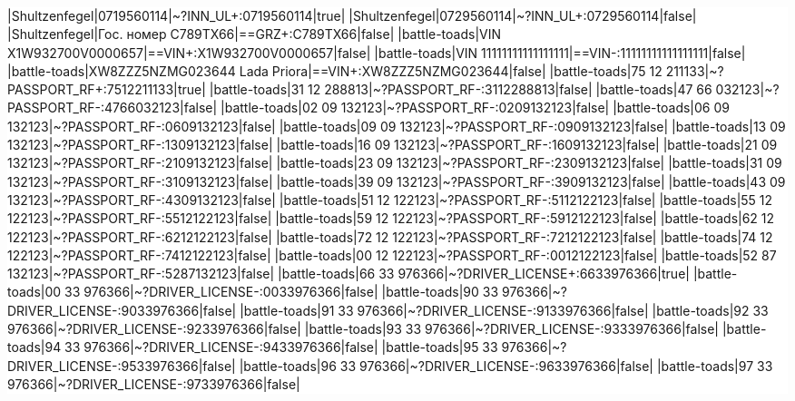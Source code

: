 |Shultzenfegel|0719560114|~?INN_UL+:0719560114|true|
|Shultzenfegel|0729560114|~?INN_UL+:0729560114|false|
|Shultzenfegel|Гос. номер C789TX66|==GRZ+:С789ТХ66|false|
|battle-toads|VIN X1W932700V0000657|==VIN+:X1W932700V0000657|false|
|battle-toads|VIN 11111111111111111|==VIN-:11111111111111111|false|
|battle-toads|ХW8ZZZ5NZMG023644 Lada Priora|==VIN+:XW8ZZZ5NZMG023644|false|
|battle-toads|75 12 211133|~?PASSPORT_RF+:7512211133|true|
|battle-toads|31 12 288813|~?PASSPORT_RF-:3112288813|false|
|battle-toads|47 66 032123|~?PASSPORT_RF-:4766032123|false|
|battle-toads|02 09 132123|~?PASSPORT_RF-:0209132123|false|
|battle-toads|06 09 132123|~?PASSPORT_RF-:0609132123|false|
|battle-toads|09 09 132123|~?PASSPORT_RF-:0909132123|false|
|battle-toads|13 09 132123|~?PASSPORT_RF-:1309132123|false|
|battle-toads|16 09 132123|~?PASSPORT_RF-:1609132123|false|
|battle-toads|21 09 132123|~?PASSPORT_RF-:2109132123|false|
|battle-toads|23 09 132123|~?PASSPORT_RF-:2309132123|false|
|battle-toads|31 09 132123|~?PASSPORT_RF-:3109132123|false|
|battle-toads|39 09 132123|~?PASSPORT_RF-:3909132123|false|
|battle-toads|43 09 132123|~?PASSPORT_RF-:4309132123|false|
|battle-toads|51 12 122123|~?PASSPORT_RF-:5112122123|false|
|battle-toads|55 12 122123|~?PASSPORT_RF-:5512122123|false|
|battle-toads|59 12 122123|~?PASSPORT_RF-:5912122123|false|
|battle-toads|62 12 122123|~?PASSPORT_RF-:6212122123|false|
|battle-toads|72 12 122123|~?PASSPORT_RF-:7212122123|false|
|battle-toads|74 12 122123|~?PASSPORT_RF-:7412122123|false|
|battle-toads|00 12 122123|~?PASSPORT_RF-:0012122123|false|
|battle-toads|52 87 132123|~?PASSPORT_RF-:5287132123|false|
|battle-toads|66 33 976366|~?DRIVER_LICENSE+:6633976366|true|
|battle-toads|00 33 976366|~?DRIVER_LICENSE-:0033976366|false|
|battle-toads|90 33 976366|~?DRIVER_LICENSE-:9033976366|false|
|battle-toads|91 33 976366|~?DRIVER_LICENSE-:9133976366|false|
|battle-toads|92 33 976366|~?DRIVER_LICENSE-:9233976366|false|
|battle-toads|93 33 976366|~?DRIVER_LICENSE-:9333976366|false|
|battle-toads|94 33 976366|~?DRIVER_LICENSE-:9433976366|false|
|battle-toads|95 33 976366|~?DRIVER_LICENSE-:9533976366|false|
|battle-toads|96 33 976366|~?DRIVER_LICENSE-:9633976366|false|
|battle-toads|97 33 976366|~?DRIVER_LICENSE-:9733976366|false|